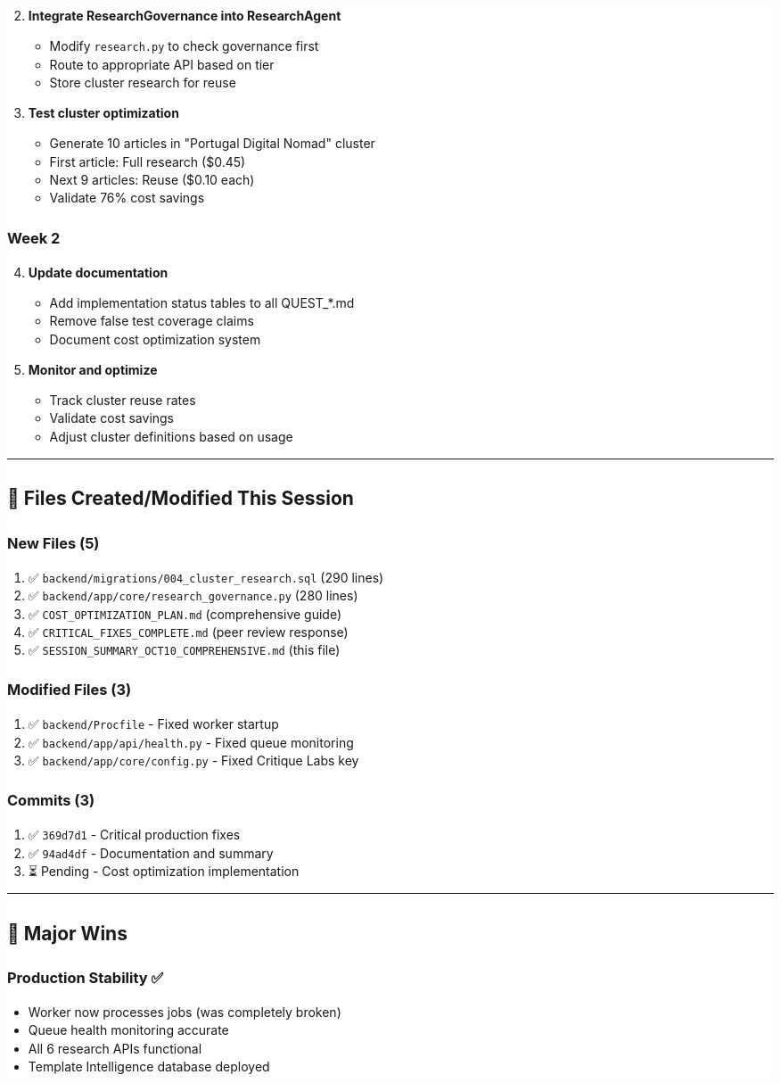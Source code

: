 2. **Integrate ResearchGovernance into ResearchAgent**
   - Modify `research.py` to check governance first
   - Route to appropriate API based on tier
   - Store cluster research for reuse

3. **Test cluster optimization**
   - Generate 10 articles in "Portugal Digital Nomad" cluster
   - First article: Full research ($0.45)
   - Next 9 articles: Reuse ($0.10 each)
   - Validate 76% cost savings

### Week 2
4. **Update documentation**
   - Add implementation status tables to all QUEST_*.md
   - Remove false test coverage claims
   - Document cost optimization system

5. **Monitor and optimize**
   - Track cluster reuse rates
   - Validate cost savings
   - Adjust cluster definitions based on usage

---

## 📁 Files Created/Modified This Session

### New Files (5)
1. ✅ `backend/migrations/004_cluster_research.sql` (290 lines)
2. ✅ `backend/app/core/research_governance.py` (280 lines)
3. ✅ `COST_OPTIMIZATION_PLAN.md` (comprehensive guide)
4. ✅ `CRITICAL_FIXES_COMPLETE.md` (peer review response)
5. ✅ `SESSION_SUMMARY_OCT10_COMPREHENSIVE.md` (this file)

### Modified Files (3)
1. ✅ `backend/Procfile` - Fixed worker startup
2. ✅ `backend/app/api/health.py` - Fixed queue monitoring
3. ✅ `backend/app/core/config.py` - Fixed Critique Labs key

### Commits (3)
1. ✅ `369d7d1` - Critical production fixes
2. ✅ `94ad4df` - Documentation and summary
3. ⏳ Pending - Cost optimization implementation

---

## 🎉 Major Wins

### Production Stability ✅
- Worker now processes jobs (was completely broken)
- Queue health monitoring accurate
- All 6 research APIs functional
- Template Intelligence database deployed
